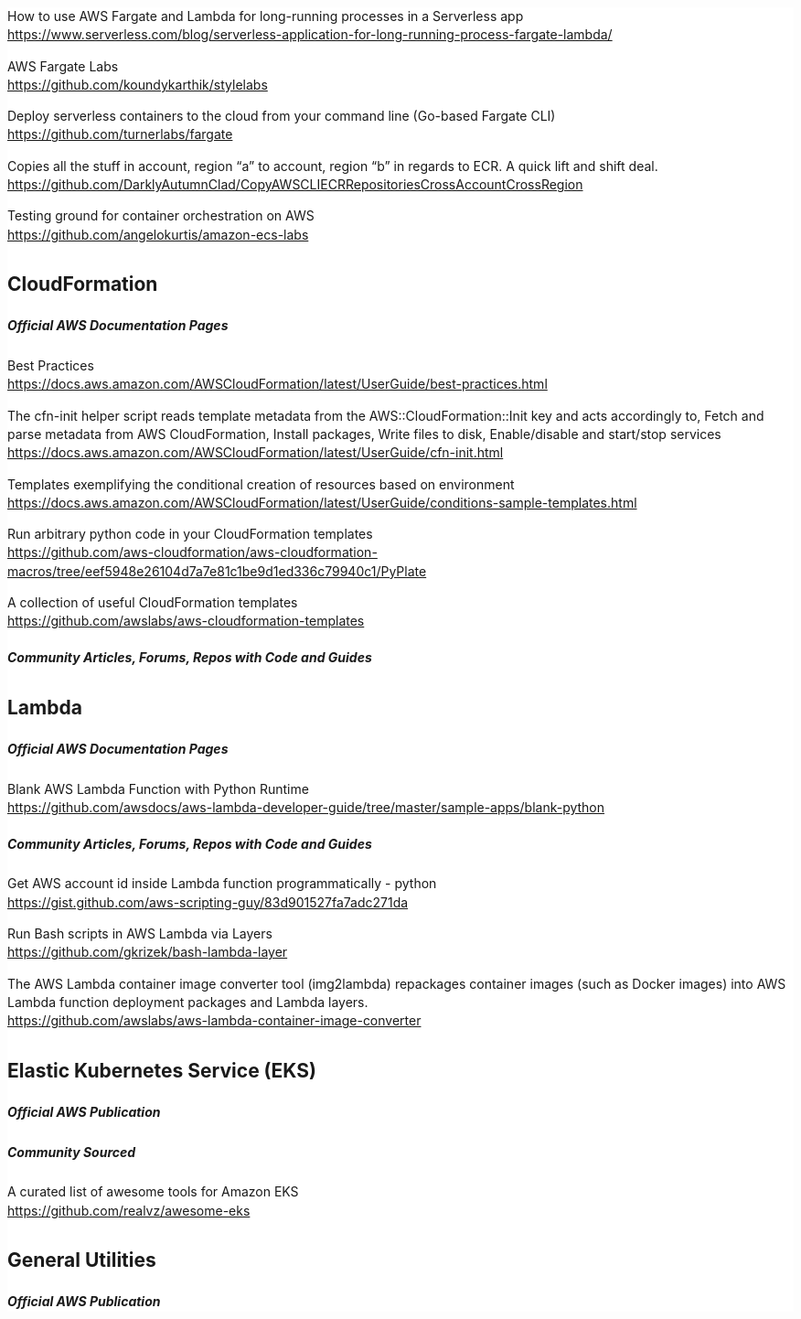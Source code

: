 <p>How to use AWS Fargate and Lambda for long-running processes in a Serverless app<br>
<a href="https://www.serverless.com/blog/serverless-application-for-long-running-process-fargate-lambda/">https://www.serverless.com/blog/serverless-application-for-long-running-process-fargate-lambda/</a></p>
<p>AWS Fargate Labs<br>
<a href="https://github.com/koundykarthik/stylelabs">https://github.com/koundykarthik/stylelabs</a></p>
<p>Deploy serverless containers to the cloud from your command line (Go-based Fargate CLI)<br>
<a href="https://github.com/turnerlabs/fargate">https://github.com/turnerlabs/fargate</a></p>
<p>Copies all the stuff in account, region “a” to account, region “b” in regards to ECR. A quick lift and shift deal.<br>
<a href="https://github.com/DarklyAutumnClad/CopyAWSCLIECRRepositoriesCrossAccountCrossRegion">https://github.com/DarklyAutumnClad/CopyAWSCLIECRRepositoriesCrossAccountCrossRegion</a></p>
<p>Testing ground for container orchestration on AWS<br>
<a href="https://github.com/angelokurtis/amazon-ecs-labs">https://github.com/angelokurtis/amazon-ecs-labs</a></p>
<h2 id="cloudformation">CloudFormation</h2>
<h5 id="official-aws-documentation-pages-15">Official AWS Documentation Pages</h5>
<p>Best Practices<br>
<a href="https://docs.aws.amazon.com/AWSCloudFormation/latest/UserGuide/best-practices.html">https://docs.aws.amazon.com/AWSCloudFormation/latest/UserGuide/best-practices.html</a></p>
<p>The cfn-init helper script reads template metadata from the AWS::CloudFormation::Init key and acts accordingly to, Fetch and parse metadata from AWS CloudFormation, Install packages, Write files to disk, Enable/disable and start/stop services<br>
<a href="https://docs.aws.amazon.com/AWSCloudFormation/latest/UserGuide/cfn-init.html">https://docs.aws.amazon.com/AWSCloudFormation/latest/UserGuide/cfn-init.html</a></p>
<p>Templates exemplifying the conditional creation of resources based on environment<br>
<a href="https://docs.aws.amazon.com/AWSCloudFormation/latest/UserGuide/conditions-sample-templates.html">https://docs.aws.amazon.com/AWSCloudFormation/latest/UserGuide/conditions-sample-templates.html</a></p>
<p>Run arbitrary python code in your CloudFormation templates<br>
<a href="https://github.com/aws-cloudformation/aws-cloudformation-macros/tree/eef5948e26104d7a7e81c1be9d1ed336c79940c1/PyPlate">https://github.com/aws-cloudformation/aws-cloudformation-macros/tree/eef5948e26104d7a7e81c1be9d1ed336c79940c1/PyPlate</a></p>
<p>A collection of useful CloudFormation templates<br>
<a href="https://github.com/awslabs/aws-cloudformation-templates">https://github.com/awslabs/aws-cloudformation-templates</a></p>
<h5 id="community-articles-forums-repos-with-code-and-guides-8">Community Articles, Forums, Repos with Code and Guides</h5>
<h2 id="lambda">Lambda</h2>
<h5 id="official-aws-documentation-pages-16">Official AWS Documentation Pages</h5>
<p>Blank AWS Lambda Function with Python Runtime<br>
<a href="https://github.com/awsdocs/aws-lambda-developer-guide/tree/master/sample-apps/blank-python">https://github.com/awsdocs/aws-lambda-developer-guide/tree/master/sample-apps/blank-python</a></p>
<h5 id="community-articles-forums-repos-with-code-and-guides-9">Community Articles, Forums, Repos with Code and Guides</h5>
<p>Get AWS account id inside Lambda function programmatically - python<br>
<a href="https://gist.github.com/aws-scripting-guy/83d901527fa7adc271da">https://gist.github.com/aws-scripting-guy/83d901527fa7adc271da</a></p>
<p>Run Bash scripts in AWS Lambda via Layers<br>
<a href="https://github.com/gkrizek/bash-lambda-layer">https://github.com/gkrizek/bash-lambda-layer</a></p>
<p>The AWS Lambda container image converter tool (img2lambda) repackages container images (such as Docker images) into AWS Lambda function deployment packages and Lambda layers.<br>
<a href="https://github.com/awslabs/aws-lambda-container-image-converter">https://github.com/awslabs/aws-lambda-container-image-converter</a></p>
<h2 id="elastic-kubernetes-service-eks">Elastic Kubernetes Service (EKS)</h2>
<h5 id="official-aws-publication">Official AWS Publication</h5>
<h5 id="community-sourced">Community Sourced</h5>
<p>A curated list of awesome tools for Amazon EKS<br>
<a href="https://github.com/realvz/awesome-eks">https://github.com/realvz/awesome-eks</a></p>
<h2 id="general-utilities">General Utilities</h2>
<h5 id="official-aws-publication-1">Official AWS Publication</h5>